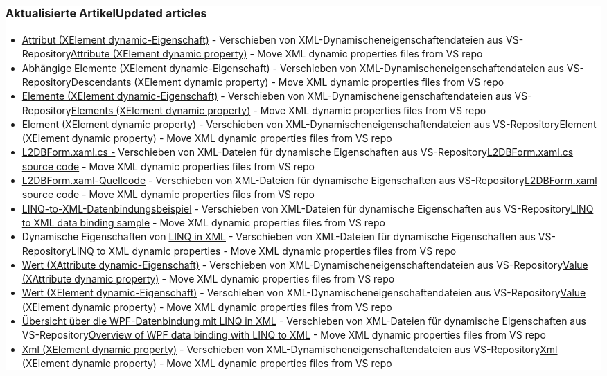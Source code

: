 ### <a name="updated-articles"></a><span data-ttu-id="3c303-127">Aktualisierte Artikel</span><span class="sxs-lookup"><span data-stu-id="3c303-127">Updated articles</span></span>

- <span data-ttu-id="3c303-128">[Attribut (XElement dynamic-Eigenschaft)](../framework/wpf/data/attribute-xelement-dynamic-property.md) - Verschieben von XML-Dynamischeneigenschaftendateien aus VS-Repository</span><span class="sxs-lookup"><span data-stu-id="3c303-128">[Attribute (XElement dynamic property)](../framework/wpf/data/attribute-xelement-dynamic-property.md) - Move XML dynamic properties files from VS repo</span></span>
- <span data-ttu-id="3c303-129">[Abhängige Elemente (XElement dynamic-Eigenschaft)](../framework/wpf/data/descendants-xelement-dynamic-property.md) - Verschieben von XML-Dynamischeneigenschaftendateien aus VS-Repository</span><span class="sxs-lookup"><span data-stu-id="3c303-129">[Descendants (XElement dynamic property)](../framework/wpf/data/descendants-xelement-dynamic-property.md) - Move XML dynamic properties files from VS repo</span></span>
- <span data-ttu-id="3c303-130">[Elemente (XElement dynamic-Eigenschaft)](../framework/wpf/data/elements-xelement-dynamic-property.md) - Verschieben von XML-Dynamischeneigenschaftendateien aus VS-Repository</span><span class="sxs-lookup"><span data-stu-id="3c303-130">[Elements (XElement dynamic property)](../framework/wpf/data/elements-xelement-dynamic-property.md) - Move XML dynamic properties files from VS repo</span></span>
- <span data-ttu-id="3c303-131">[Element (XElement dynamic property)](../framework/wpf/data/element-xelement-dynamic-property.md) - Verschieben von XML-Dynamischeneigenschaftendateien aus VS-Repository</span><span class="sxs-lookup"><span data-stu-id="3c303-131">[Element (XElement dynamic property)](../framework/wpf/data/element-xelement-dynamic-property.md) - Move XML dynamic properties files from VS repo</span></span>
- <span data-ttu-id="3c303-132">[L2DBForm.xaml.cs -](../framework/wpf/data/l2dbform-xaml-cs-source-code.md) Verschieben von XML-Dateien für dynamische Eigenschaften aus VS-Repository</span><span class="sxs-lookup"><span data-stu-id="3c303-132">[L2DBForm.xaml.cs source code](../framework/wpf/data/l2dbform-xaml-cs-source-code.md) - Move XML dynamic properties files from VS repo</span></span>
- <span data-ttu-id="3c303-133">[L2DBForm.xaml-Quellcode](../framework/wpf/data/l2dbform-xaml-source-code.md) - Verschieben von XML-Dateien für dynamische Eigenschaften aus VS-Repository</span><span class="sxs-lookup"><span data-stu-id="3c303-133">[L2DBForm.xaml source code](../framework/wpf/data/l2dbform-xaml-source-code.md) - Move XML dynamic properties files from VS repo</span></span>
- <span data-ttu-id="3c303-134">[LINQ-to-XML-Datenbindungsbeispiel](../framework/wpf/data/linq-to-xml-data-binding-sample.md) - Verschieben von XML-Dateien für dynamische Eigenschaften aus VS-Repository</span><span class="sxs-lookup"><span data-stu-id="3c303-134">[LINQ to XML data binding sample](../framework/wpf/data/linq-to-xml-data-binding-sample.md) - Move XML dynamic properties files from VS repo</span></span>
- <span data-ttu-id="3c303-135">Dynamische Eigenschaften von [LINQ in XML](../framework/wpf/data/linq-to-xml-dynamic-properties.md) - Verschieben von XML-Dateien für dynamische Eigenschaften aus VS-Repository</span><span class="sxs-lookup"><span data-stu-id="3c303-135">[LINQ to XML dynamic properties](../framework/wpf/data/linq-to-xml-dynamic-properties.md) - Move XML dynamic properties files from VS repo</span></span>
- <span data-ttu-id="3c303-136">[Wert (XAttribute dynamic-Eigenschaft)](../framework/wpf/data/value-xattribute-dynamic-property.md) - Verschieben von XML-Dynamischeneigenschaftendateien aus VS-Repository</span><span class="sxs-lookup"><span data-stu-id="3c303-136">[Value (XAttribute dynamic property)](../framework/wpf/data/value-xattribute-dynamic-property.md) - Move XML dynamic properties files from VS repo</span></span>
- <span data-ttu-id="3c303-137">[Wert (XElement dynamic-Eigenschaft)](../framework/wpf/data/value-xelement-dynamic-property.md) - Verschieben von XML-Dynamischeneigenschaftendateien aus VS-Repository</span><span class="sxs-lookup"><span data-stu-id="3c303-137">[Value (XElement dynamic property)](../framework/wpf/data/value-xelement-dynamic-property.md) - Move XML dynamic properties files from VS repo</span></span>
- <span data-ttu-id="3c303-138">[Übersicht über die WPF-Datenbindung mit LINQ in XML](../framework/wpf/data/wpf-data-binding-with-linq-to-xml-overview.md) - Verschieben von XML-Dateien für dynamische Eigenschaften aus VS-Repository</span><span class="sxs-lookup"><span data-stu-id="3c303-138">[Overview of WPF data binding with LINQ to XML](../framework/wpf/data/wpf-data-binding-with-linq-to-xml-overview.md) - Move XML dynamic properties files from VS repo</span></span>
- <span data-ttu-id="3c303-139">[Xml (XElement dynamic property)](../framework/wpf/data/xml-xelement-dynamic-property.md) - Verschieben von XML-Dynamischeneigenschaftendateien aus VS-Repository</span><span class="sxs-lookup"><span data-stu-id="3c303-139">[Xml (XElement dynamic property)](../framework/wpf/data/xml-xelement-dynamic-property.md) - Move XML dynamic properties files from VS repo</span></span>